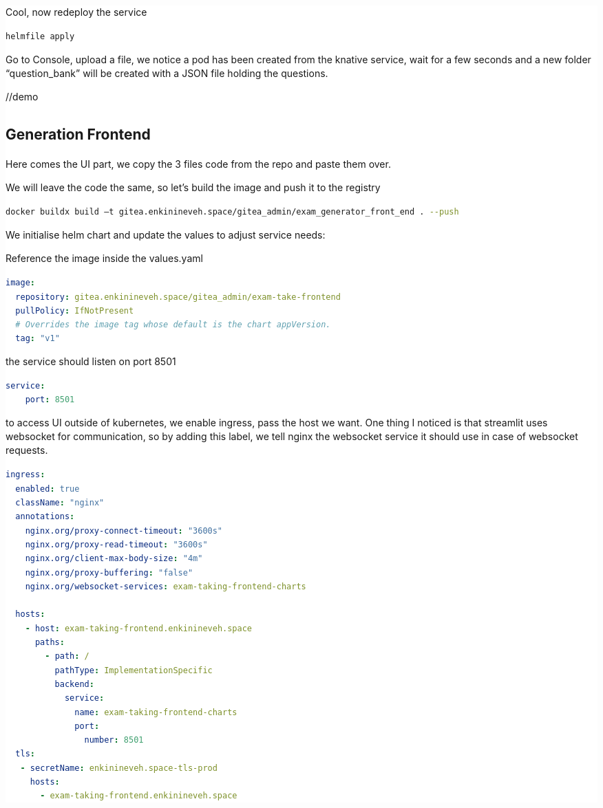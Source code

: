 Cool, now redeploy the service

```bash
helmfile apply
```

Go to Console, upload a file, we notice a pod has been created from the knative service, wait for a few seconds and a new folder “question_bank” will be created with a JSON file holding the questions.

//demo

## Generation Frontend

Here comes the UI part, we copy the 3 files code from the repo and paste them over.

We will leave the code the same, so let’s build the image and push it to the registry

```bash
docker buildx build –t gitea.enkinineveh.space/gitea_admin/exam_generator_front_end . --push
```

We initialise helm chart and update the values to adjust service needs:

Reference the image inside the values.yaml

```yaml
image:
  repository: gitea.enkinineveh.space/gitea_admin/exam-take-frontend
  pullPolicy: IfNotPresent
  # Overrides the image tag whose default is the chart appVersion.
  tag: "v1"
```

the service should listen on port 8501

```yaml
service:
    port: 8501
```

to access UI outside of kubernetes, we enable ingress, pass the host we want. One thing I noticed is that streamlit uses websocket for communication, so by adding this label, we tell nginx the websocket service it should use in case of websocket requests.

```yaml
ingress:
  enabled: true
  className: "nginx"
  annotations: 
    nginx.org/proxy-connect-timeout: "3600s"
    nginx.org/proxy-read-timeout: "3600s"
    nginx.org/client-max-body-size: "4m"
    nginx.org/proxy-buffering: "false"
    nginx.org/websocket-services: exam-taking-frontend-charts

  hosts:
    - host: exam-taking-frontend.enkinineveh.space
      paths:
        - path: /
          pathType: ImplementationSpecific
          backend:
            service:
              name: exam-taking-frontend-charts
              port:
                number: 8501
  tls: 
   - secretName: enkinineveh.space-tls-prod
     hosts:
       - exam-taking-frontend.enkinineveh.space
```